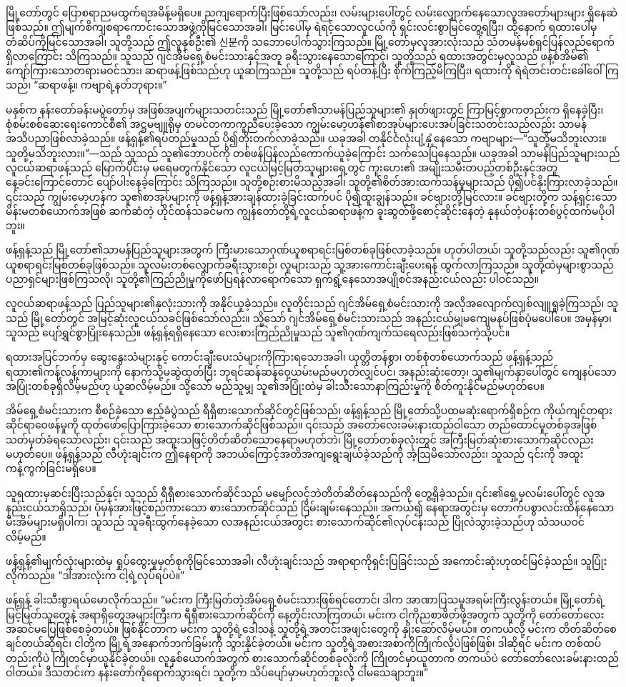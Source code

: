 မြို့တော်တွင် ပြောစရာညမထွက်ရအမိန့်မရှိပေ။ ညကျရောက်ပြီးဖြစ်သော်လည်း၊ လမ်းများပေါ်တွင် လမ်းလျှောက်နေသောလူအတော်များများ ရှိနေဆဲဖြစ်သည်။ ဤမျက်စိကျစရာကောင်းသောအဖွဲ့ကိုမြင်သောအခါ၊ မြင်းပေါ်မှ ရဲရင့်သောလူငယ်ကို ရှင်းလင်းစွာမြင်တွေ့ရပြီး၊ ထို့နောက် ရထားပေါ်မှ တံဆိပ်ကိုမြင်သောအခါ၊ သူတို့သည် ဤလူနှစ်ဦး၏ 신분ကို သဘောပေါက်သွားကြသည်။ မြို့တော်မှလူအားလုံးသည် သံတမန်မစ်ရှင်ပြန်လည်ရောက်ရှိလာကြောင်း သိကြသည်။ သူသည် ဂျင်အိမ်ရှေ့စံမင်းသားနှင့်အတူ ခရီးသွားနေသောကြောင့်၊ သူတို့သည် ရထားအတွင်းမှလူသည် ဖန့်စံအိမ်၏ ကျော်ကြားသောတရားမဝင်သား၊ ဆရာဖန့်ဖြစ်သည်ဟု ယူဆကြသည်။ သူတို့သည် ရပ်တန့်ပြီး စိုက်ကြည့်မိကြပြီး၊ ရထားကို ရဲရဲတင်းတင်းခေါ်ဝေါ်ကြသည်၊ “ဆရာဖန့်။ ကဗျာရဲ့နတ်ဘုရား။”

မနှစ်က နန်းတော်ခန်းမပွဲတော်မှ အဖြစ်အပျက်များသတင်းသည် မြို့တော်၏သာမန်ပြည်သူများ၏ နှုတ်ဖျားတွင် ကြာမြင့်စွာကတည်းက ရှိနေခဲ့ပြီး၊ စုံစမ်းစစ်ဆေးရေးကောင်စီ၏ အဋ္ဌမဗျူရိုမှ တမင်တကာကူညီပေးခဲ့သော ကျွမ်းမော့ဟန်၏စာအုပ်များပေးအပ်ခြင်းသတင်းသည်လည်း သာမန်အသိပညာဖြစ်လာခဲ့သည်။ ဖန့်ရှန့်၏ရပ်တည်မှုသည် ပို၍တိုးတက်လာခဲ့သည်။ ယခုအခါ တနိုင်ငံလုံးပျံ့နှံ့နေသော ကဗျာများ—“သူတို့မသိဘူးလား။ သူတို့မသိဘူးလား။”—သည် သူသည် သူ၏ဘောပင်ကို တစ်ဖန်ပြန်လည်ကောက်ယူခဲ့ကြောင်း သက်သေပြနေသည်။ ယခုအခါ သာမန်ပြည်သူများသည် လူငယ်ဆရာဖန့်သည် မြောက်ပိုင်းမှ မရေမတွက်နိုင်သော လူငယ်မြင့်မြတ်သူများရှေ့တွင် ကူးဟေး၏ အမျိုးသမီးတပည့်တစ်ဦးနှင့်အတူ နေ့ခင်းကြောင်တောင် ပျော်ပါးနေခဲ့ကြောင်း သိကြသည်။ သူတို့စဉ်းစားမိသည့်အခါ၊ သူတို့၏စိတ်အားထက်သန်မှုများသည် ပို၍ပင်နိုးကြားလာခဲ့သည်။ ၎င်းသည် ကျွမ်းမော့ဟန်က သူ၏စာအုပ်များကို ဖန့်ရှန့်အားချန်ထားခဲ့ခြင်းထက်ပင် ပို၍ထူးချွန်သည်။ ခင်ဗျားတို့မြင်လား။ ခင်ဗျားတို့က သန့်ရှင်းသောမိန်းမတစ်ယောက်အဖြစ် ဆက်ဆံတဲ့ ဟိုင်ထန်သခင်မက ကျွန်တော်တို့ရဲ့လူငယ်ဆရာဖန့်က ခူးဆွတ်ဖို့စောင့်ဆိုင်းနေတဲ့ နုနယ်တဲ့ပန်းတစ်ပွင့်ထက်မပိုပါဘူး။

ဖန့်ရှန့်သည် မြို့တော်၏သာမန်ပြည်သူများအတွက် ကြီးမားသောဂုဏ်ယူစရာရင်းမြစ်တစ်ခုဖြစ်လာခဲ့သည်။ ဟုတ်ပါတယ်၊ သူတို့သည်လည်း သူ၏ဂုဏ်ယူစရာရင်းမြစ်တစ်ခုဖြစ်သည်။ သူလမ်းတစ်လျှောက်ခရီးသွားစဉ်၊ လူများသည် သူ့အားကောင်းချီးပေးရန် ထွက်လာကြသည်။ သူတို့ထဲမှများစွာသည် ပညာရှင်များဖြစ်ကြသလို၊ သူတို့၏ကြည်ညိုမှုကိုဖော်ပြရန်လာရောက်သော ရှက်ရွံ့နေသောအပျိုစင်အနည်းငယ်လည်း ပါဝင်သည်။

လူငယ်ဆရာဖန့်သည် ပြည်သူများ၏နှလုံးသားကို အနိုင်ယူခဲ့သည်။ လူတိုင်းသည် ဂျင်အိမ်ရှေ့စံမင်းသားကို အလိုအလျောက်လျစ်လျူရှုခဲ့ကြသည်၊ သူသည် မြို့တော်တွင် အမြင့်ဆုံးလူငယ်သခင်ဖြစ်သော်လည်း။ သို့သော် ဂျင်အိမ်ရှေ့စံမင်းသားသည် အနည်းငယ်မျှမကျေမနပ်ဖြစ်ပုံမပေါ်ပေ။ အမှန်မှာ၊ သူသည် ပျော်ရွှင်စွာပြုံးနေသည်။ ဖန့်ရှန့်ရရှိနေသော လေးစားကြည်ညိုမှုသည် သူ၏ဂုဏ်ကျက်သရေလည်းဖြစ်သကဲ့သို့ပင်။

ရထားအပြင်ဘက်မှ ဆွေးနွေးသံများနှင့် ကောင်းချီးပေးသံများကိုကြားရသောအခါ၊ ယုတ္တိတန်စွာ၊ တစ်စုံတစ်ယောက်သည် ဖန့်ရှန့်သည် ရထား၏ကန့်လန့်ကာများကို နောက်သို့မဆွဲထုတ်ပြီး ဘုရင်ဆန်ဆန်ဝှေ့ယမ်းမည်မဟုတ်လျှင်ပင်၊ အနည်းဆုံးတော့၊ သူ၏မျက်နှာပေါ်တွင် ကျေနပ်သောအပြုံးတစ်ခုရှိလိမ့်မည်ဟု ယူဆလိမ့်မည်။ သို့သော် မည်သူမျှ သူ၏အပြုံးထဲမှ ခါးသီးသောနာကြည်းမှုကို စိတ်ကူးနိုင်မည်မဟုတ်ပေ။

အိမ်ရှေ့စံမင်းသားက စီစဉ်ခဲ့သော ဧည့်ခံပွဲသည် ရီရှီစားသောက်ဆိုင်တွင်ဖြစ်သည်၊ ဖန့်ရှန့်သည် မြို့တော်သို့ပထမဆုံးရောက်ရှိစဉ်က ကိုယ်ကျင့်တရားဆိုင်ရာဝေဖန်မှုကို ထုတ်ဖော်ပြောကြားခဲ့သော စားသောက်ဆိုင်ဖြစ်သည်။ ၎င်းသည် အတော်လေးခမ်းနားထည်ဝါသော တည်ထောင်မှုတစ်ခုအဖြစ် သတ်မှတ်ခံရသော်လည်း၊ ၎င်းသည် အထူးသဖြင့်တိတ်ဆိတ်သောနေရာမဟုတ်ဘဲ၊ မြို့တော်တစ်ခုလုံးတွင် အကြီးမြတ်ဆုံးစားသောက်ဆိုင်လည်းမဟုတ်ပေ။ ဖန့်ရှန့်သည် လီဟုံးချင်းက ဤနေရာကို အဘယ်ကြောင့်အတိအကျရွေးချယ်ခဲ့သည်ကို အံ့ဩမိသော်လည်း၊ သူသည် ၎င်းကို အထူးကန့်ကွက်ခြင်းမရှိပေ။

သူရထားမှဆင်းပြီးသည်နှင့်၊ သူသည် ရီရှီစားသောက်ဆိုင်သည် မမျှော်လင့်ဘဲတိတ်ဆိတ်နေသည်ကို တွေ့ရှိခဲ့သည်။ ၎င်း၏ရှေ့မှလမ်းပေါ်တွင် လူအနည်းငယ်သာရှိသည်၊ ပုံမှန်အားဖြင့်စည်ကားသော စားသောက်ဆိုင်သည် ငြိမ်းချမ်းနေသည်။ အကယ်၍ နေရာအတွင်းမှ တောက်ပစွာလင်းထိန်နေသော မီးအိမ်များမရှိပါက၊ သူသည် သူခရီးထွက်နေခဲ့သော လအနည်းငယ်အတွင်း စားသောက်ဆိုင်၏လုပ်ငန်းသည် ပြိုလဲသွားခဲ့သည်ဟု သံသယဝင်လိမ့်မည်။

ဖန့်ရှန့်၏မျက်လုံးများထဲမှ ရှုပ်ထွေးမှုမှတ်စုကိုမြင်သောအခါ၊ လီဟုံးချင်းသည် အရာရာကိုရှင်းပြခြင်းသည် အကောင်းဆုံးဟုထင်မြင်ခဲ့သည်။ သူပြုံးလိုက်သည်။ “ဒါအားလုံးက ငါ့ရဲ့လုပ်ရပ်ပဲ။”

ဖန့်ရှန့် ခါးသီးစွာရယ်မောလိုက်သည်။ “မင်းက ကြီးမြတ်တဲ့အိမ်ရှေ့စံမင်းသားဖြစ်ရင်တောင်၊ ဒါက အာဏာပြသမှုအရမ်းကြီးလွန်းတယ်။ မြို့တော်ရဲ့မြင့်မြတ်သူတွေနဲ့ အရာရှိတွေအများကြီးက ရီရှီစားသောက်ဆိုင်ကို နေ့တိုင်းလာကြတယ်၊ မင်းက ငါ့ကိုညစာဖိတ်ဖို့အတွက် သူတို့ကို တော်တော်လေးအဆင်မပြေဖြစ်စေခဲ့တယ်။ ဖြစ်နိုင်တာက မင်းက သူတို့ရဲ့ဒေါသနဲ့ သူတို့ရဲ့အတင်းအဖျင်းတွေကို နှိုးဆော်လိမ့်မယ်။ တကယ်လို့ မင်းက တိတ်ဆိတ်စေချင်တယ်ဆိုရင်၊ ငါတို့က မြို့ရဲ့အနောက်ဘက်ခြမ်းကို သွားနိုင်ခဲ့တယ်။ မင်းက သူတို့ရဲ့အစားအစာကိုကြိုက်လို့ပဲဖြစ်ဖြစ်၊ ဒါဆိုရင် မင်းက တစ်ထပ်တည်းကိုပဲ ကြိုတင်မှာယူနိုင်ခဲ့တယ်။ လူနှစ်ယောက်အတွက် စားသောက်ဆိုင်တစ်ခုလုံးကို ကြိုတင်မှာယူတာက တကယ်ပဲ တော်တော်လေးခမ်းနားထည်ဝါတယ်။ ဒီသတင်းက နန်းတော်ကိုရောက်သွားရင်၊ သူတို့က သိပ်ပျော်မှာမဟုတ်ဘူးလို့ ငါမသေချာဘူး။”
